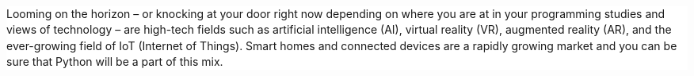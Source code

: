 Looming on the horizon – or knocking at your door right now depending on where you are at in your programming studies and views of technology – are high-tech fields such as artificial intelligence (AI), virtual reality (VR), augmented reality (AR), and the ever-growing field of IoT (Internet of Things). Smart homes and connected devices are a rapidly growing market and you can be sure that Python will be a part of this mix.


